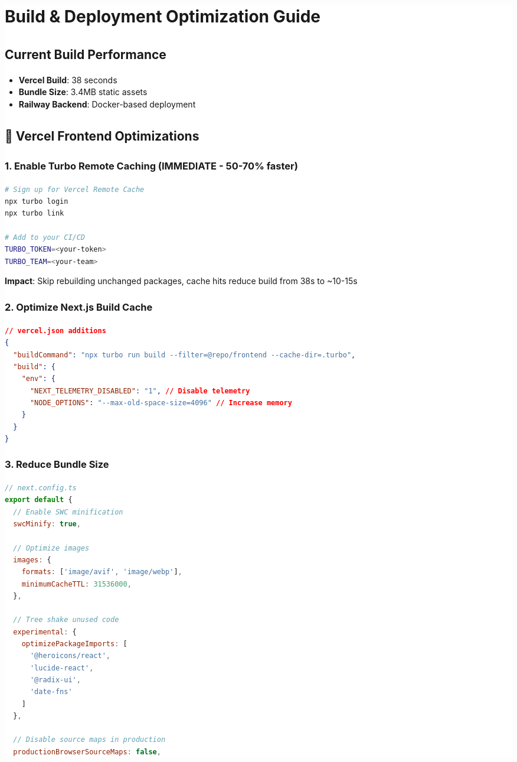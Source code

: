 # Build & Deployment Optimization Guide

## Current Build Performance
- **Vercel Build**: 38 seconds
- **Bundle Size**: 3.4MB static assets
- **Railway Backend**: Docker-based deployment

## 🚀 Vercel Frontend Optimizations

### 1. Enable Turbo Remote Caching (IMMEDIATE - 50-70% faster)
```bash
# Sign up for Vercel Remote Cache
npx turbo login
npx turbo link

# Add to your CI/CD
TURBO_TOKEN=<your-token>
TURBO_TEAM=<your-team>
```
**Impact**: Skip rebuilding unchanged packages, cache hits reduce build from 38s to ~10-15s

### 2. Optimize Next.js Build Cache
```json
// vercel.json additions
{
  "buildCommand": "npx turbo run build --filter=@repo/frontend --cache-dir=.turbo",
  "build": {
    "env": {
      "NEXT_TELEMETRY_DISABLED": "1", // Disable telemetry
      "NODE_OPTIONS": "--max-old-space-size=4096" // Increase memory
    }
  }
}
```

### 3. Reduce Bundle Size
```javascript
// next.config.ts
export default {
  // Enable SWC minification
  swcMinify: true,
  
  // Optimize images
  images: {
    formats: ['image/avif', 'image/webp'],
    minimumCacheTTL: 31536000,
  },
  
  // Tree shake unused code
  experimental: {
    optimizePackageImports: [
      '@heroicons/react',
      'lucide-react',
      '@radix-ui',
      'date-fns'
    ]
  },
  
  // Disable source maps in production
  productionBrowserSourceMaps: false,
```